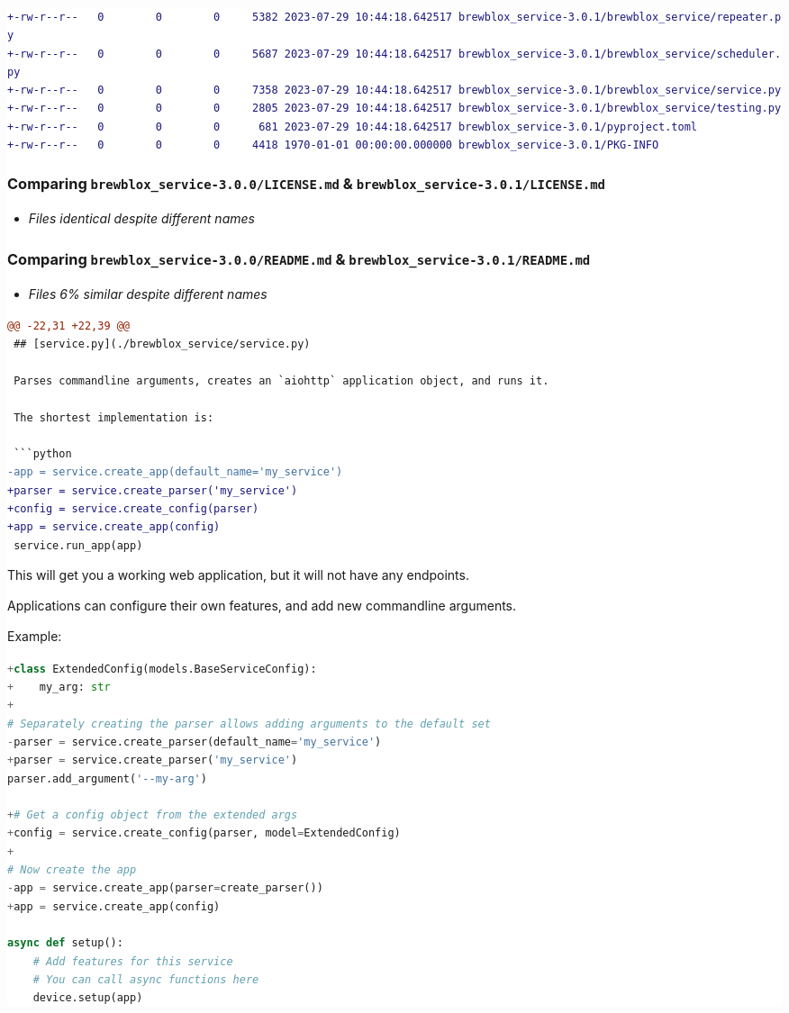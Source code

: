 ```diff
+-rw-r--r--   0        0        0     5382 2023-07-29 10:44:18.642517 brewblox_service-3.0.1/brewblox_service/repeater.py
+-rw-r--r--   0        0        0     5687 2023-07-29 10:44:18.642517 brewblox_service-3.0.1/brewblox_service/scheduler.py
+-rw-r--r--   0        0        0     7358 2023-07-29 10:44:18.642517 brewblox_service-3.0.1/brewblox_service/service.py
+-rw-r--r--   0        0        0     2805 2023-07-29 10:44:18.642517 brewblox_service-3.0.1/brewblox_service/testing.py
+-rw-r--r--   0        0        0      681 2023-07-29 10:44:18.642517 brewblox_service-3.0.1/pyproject.toml
+-rw-r--r--   0        0        0     4418 1970-01-01 00:00:00.000000 brewblox_service-3.0.1/PKG-INFO
```

### Comparing `brewblox_service-3.0.0/LICENSE.md` & `brewblox_service-3.0.1/LICENSE.md`

 * *Files identical despite different names*

### Comparing `brewblox_service-3.0.0/README.md` & `brewblox_service-3.0.1/README.md`

 * *Files 6% similar despite different names*

```diff
@@ -22,31 +22,39 @@
 ## [service.py](./brewblox_service/service.py)
 
 Parses commandline arguments, creates an `aiohttp` application object, and runs it.
 
 The shortest implementation is:
 
 ```python
-app = service.create_app(default_name='my_service')
+parser = service.create_parser('my_service')
+config = service.create_config(parser)
+app = service.create_app(config)
 service.run_app(app)
 ```
 
 This will get you a working web application, but it will not have any endpoints.
 
 Applications can configure their own features, and add new commandline arguments.
 
 Example:
 
 ```python
+class ExtendedConfig(models.BaseServiceConfig):
+    my_arg: str
+
 # Separately creating the parser allows adding arguments to the default set
-parser = service.create_parser(default_name='my_service')
+parser = service.create_parser('my_service')
 parser.add_argument('--my-arg')
 
+# Get a config object from the extended args
+config = service.create_config(parser, model=ExtendedConfig)
+
 # Now create the app
-app = service.create_app(parser=create_parser())
+app = service.create_app(config)
 
 async def setup():
     # Add features for this service
     # You can call async functions here
     device.setup(app)
 ```